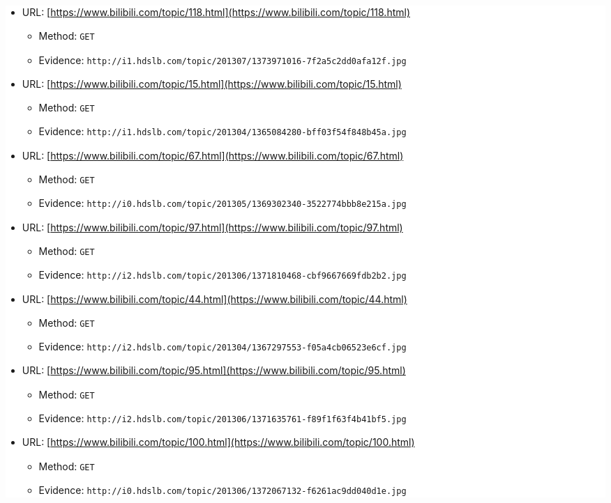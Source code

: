   
* URL: [https://www.bilibili.com/topic/118.html](https://www.bilibili.com/topic/118.html)
  
  
  * Method: `GET`
  
  
  * Evidence: `http://i1.hdslb.com/topic/201307/1373971016-7f2a5c2dd0afa12f.jpg`
  
  
  
  
* URL: [https://www.bilibili.com/topic/15.html](https://www.bilibili.com/topic/15.html)
  
  
  * Method: `GET`
  
  
  * Evidence: `http://i1.hdslb.com/topic/201304/1365084280-bff03f54f848b45a.jpg`
  
  
  
  
* URL: [https://www.bilibili.com/topic/67.html](https://www.bilibili.com/topic/67.html)
  
  
  * Method: `GET`
  
  
  * Evidence: `http://i0.hdslb.com/topic/201305/1369302340-3522774bbb8e215a.jpg`
  
  
  
  
* URL: [https://www.bilibili.com/topic/97.html](https://www.bilibili.com/topic/97.html)
  
  
  * Method: `GET`
  
  
  * Evidence: `http://i2.hdslb.com/topic/201306/1371810468-cbf9667669fdb2b2.jpg`
  
  
  
  
* URL: [https://www.bilibili.com/topic/44.html](https://www.bilibili.com/topic/44.html)
  
  
  * Method: `GET`
  
  
  * Evidence: `http://i2.hdslb.com/topic/201304/1367297553-f05a4cb06523e6cf.jpg`
  
  
  
  
* URL: [https://www.bilibili.com/topic/95.html](https://www.bilibili.com/topic/95.html)
  
  
  * Method: `GET`
  
  
  * Evidence: `http://i2.hdslb.com/topic/201306/1371635761-f89f1f63f4b41bf5.jpg`
  
  
  
  
* URL: [https://www.bilibili.com/topic/100.html](https://www.bilibili.com/topic/100.html)
  
  
  * Method: `GET`
  
  
  * Evidence: `http://i0.hdslb.com/topic/201306/1372067132-f6261ac9dd040d1e.jpg`
  